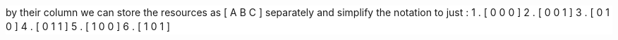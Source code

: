by
their
column
we
can
store
the
resources
as
[
A
B
C
]
separately
and
simplify
the
notation
to
just
:
1
.
[
0
0
0
]
2
.
[
0
0
1
]
3
.
[
0
1
0
]
4
.
[
0
1
1
]
5
.
[
1
0
0
]
6
.
[
1
0
1
]